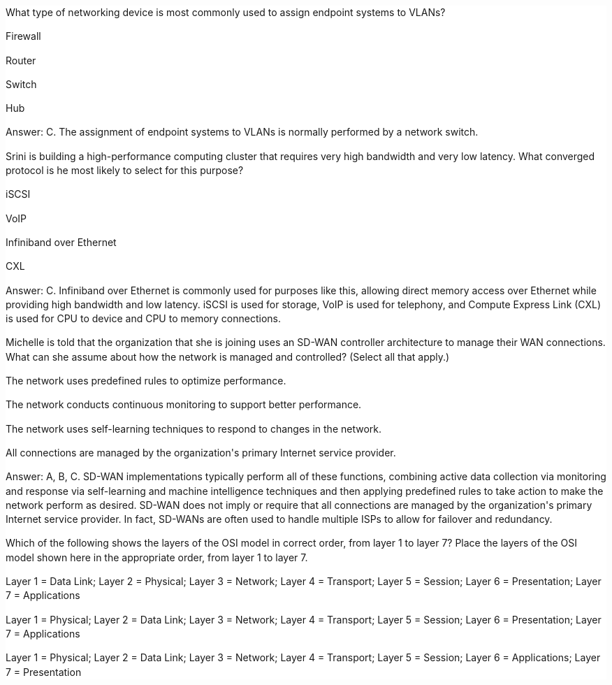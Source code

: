 What type of networking device is most commonly used to assign endpoint systems to VLANs?

Firewall

Router

Switch

Hub

Answer:
C.  The assignment of endpoint systems to VLANs is normally performed by a network switch.

Srini is building a high-performance computing cluster that requires very high bandwidth and very low latency. What converged protocol is he most likely to select for this purpose?

iSCSI

VoIP

Infiniband over Ethernet

CXL

Answer:
C.  Infiniband over Ethernet is commonly used for purposes like this, allowing direct memory access over Ethernet while providing high bandwidth and low latency. iSCSI is used for storage, VoIP is used for telephony, and Compute Express Link (CXL) is used for CPU to device and CPU to memory connections.

Michelle is told that the organization that she is joining uses an SD-WAN controller architecture to manage their WAN connections. What can she assume about how the network is managed and controlled? (Select all that apply.)

The network uses predefined rules to optimize performance.

The network conducts continuous monitoring to support better performance.

The network uses self-learning techniques to respond to changes in the network.

All connections are managed by the organization's primary Internet service provider.

Answer:
A, B, C.  SD-WAN implementations typically perform all of these functions, combining active data collection via monitoring and response via self-learning and machine intelligence techniques and then applying predefined rules to take action to make the network perform as desired. SD-WAN does not imply or require that all connections are managed by the organization's primary Internet service provider. In fact, SD-WANs are often used to handle multiple ISPs to allow for failover and redundancy.

Which of the following shows the layers of the OSI model in correct order, from layer 1 to layer 7? Place the layers of the OSI model shown here in the appropriate order, from layer 1 to layer 7.

Layer 1 = Data Link; Layer 2 = Physical; Layer 3 = Network; Layer 4 = Transport; Layer 5 = Session; Layer 6 = Presentation; Layer 7 = Applications

Layer 1 = Physical; Layer 2 = Data Link; Layer 3 = Network; Layer 4 = Transport; Layer 5 = Session; Layer 6 = Presentation; Layer 7 = Applications

Layer 1 = Physical; Layer 2 = Data Link; Layer 3 = Network; Layer 4 = Transport; Layer 5 = Session; Layer 6 = Applications; Layer 7 = Presentation
